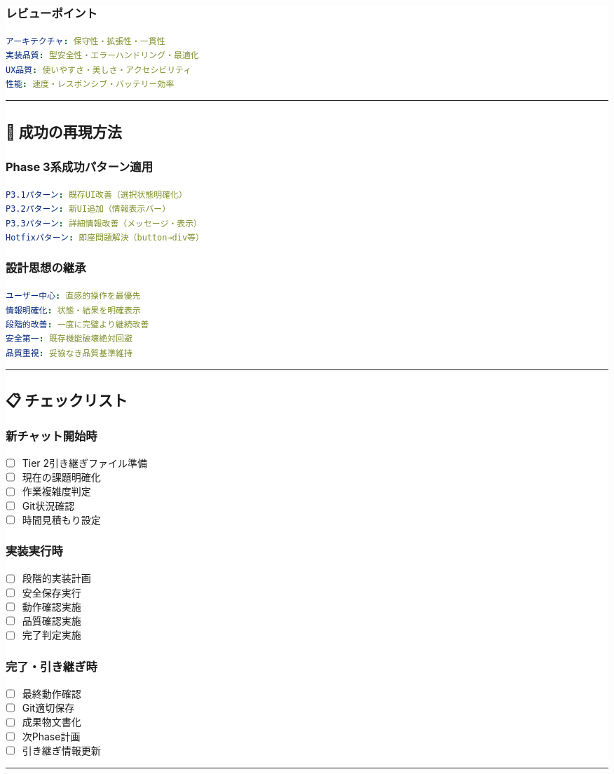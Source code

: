### レビューポイント
```yaml
アーキテクチャ: 保守性・拡張性・一貫性
実装品質: 型安全性・エラーハンドリング・最適化
UX品質: 使いやすさ・美しさ・アクセシビリティ
性能: 速度・レスポンシブ・バッテリー効率
```

---

## 🎯 成功の再現方法

### Phase 3系成功パターン適用
```yaml
P3.1パターン: 既存UI改善（選択状態明確化）
P3.2パターン: 新UI追加（情報表示バー）
P3.3パターン: 詳細情報改善（メッセージ・表示）
Hotfixパターン: 即座問題解決（button→div等）
```

### 設計思想の継承
```yaml
ユーザー中心: 直感的操作を最優先
情報明確化: 状態・結果を明確表示
段階的改善: 一度に完璧より継続改善
安全第一: 既存機能破壊絶対回避
品質重視: 妥協なき品質基準維持
```

---

## 📋 チェックリスト

### 新チャット開始時
- [ ] Tier 2引き継ぎファイル準備
- [ ] 現在の課題明確化
- [ ] 作業複雑度判定
- [ ] Git状況確認
- [ ] 時間見積もり設定

### 実装実行時  
- [ ] 段階的実装計画
- [ ] 安全保存実行
- [ ] 動作確認実施
- [ ] 品質確認実施
- [ ] 完了判定実施

### 完了・引き継ぎ時
- [ ] 最終動作確認
- [ ] Git適切保存
- [ ] 成果物文書化
- [ ] 次Phase計画
- [ ] 引き継ぎ情報更新

---